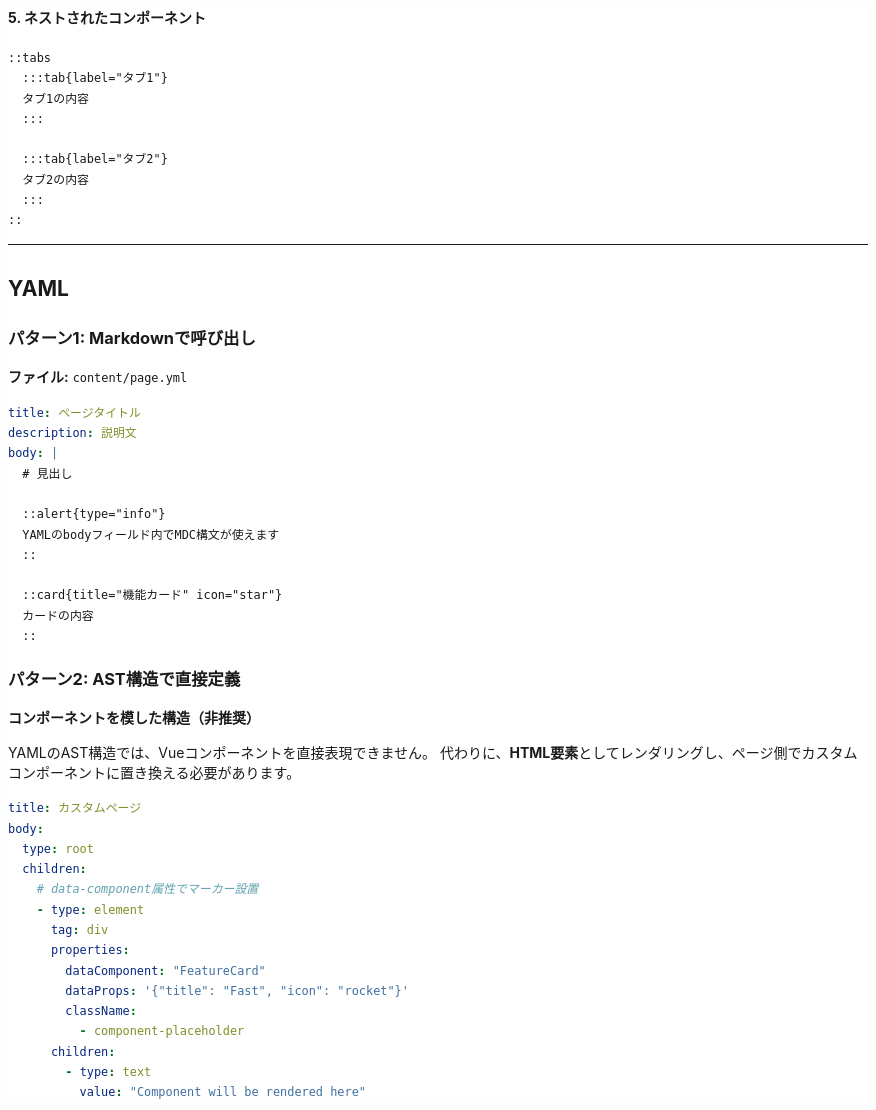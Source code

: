 #### 5. ネストされたコンポーネント

```markdown
::tabs
  :::tab{label="タブ1"}
  タブ1の内容
  :::

  :::tab{label="タブ2"}
  タブ2の内容
  :::
::
```

---

## YAML

### パターン1: Markdownで呼び出し

**ファイル:** `content/page.yml`

```yaml
title: ページタイトル
description: 説明文
body: |
  # 見出し

  ::alert{type="info"}
  YAMLのbodyフィールド内でMDC構文が使えます
  ::

  ::card{title="機能カード" icon="star"}
  カードの内容
  ::
```

### パターン2: AST構造で直接定義

**コンポーネントを模した構造（非推奨）**

YAMLのAST構造では、Vueコンポーネントを直接表現できません。
代わりに、**HTML要素**としてレンダリングし、ページ側でカスタムコンポーネントに置き換える必要があります。

```yaml
title: カスタムページ
body:
  type: root
  children:
    # data-component属性でマーカー設置
    - type: element
      tag: div
      properties:
        dataComponent: "FeatureCard"
        dataProps: '{"title": "Fast", "icon": "rocket"}'
        className:
          - component-placeholder
      children:
        - type: text
          value: "Component will be rendered here"
```
